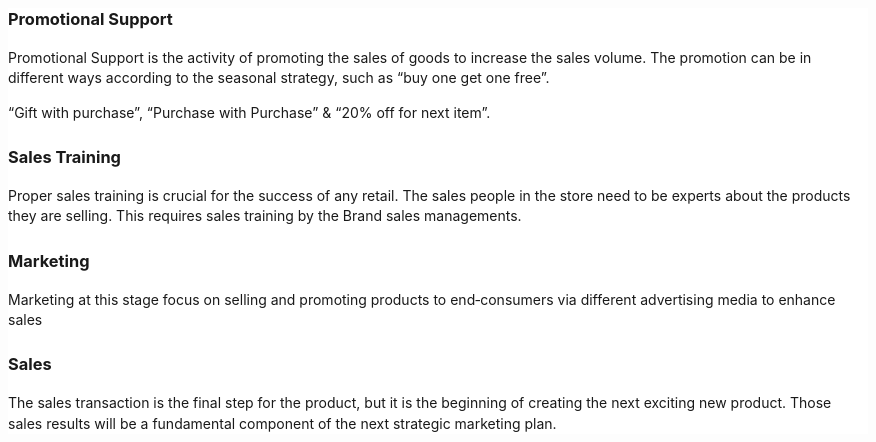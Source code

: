 ### Promotional Support

Promotional Support is the activity of promoting the sales of goods to increase the sales volume. The promotion can be in different ways according to the seasonal strategy, such as “buy one get one free”.

“Gift with purchase”, “Purchase with Purchase” & “20% off for next item”.

### Sales Training

Proper sales training is crucial for the success of any retail. The sales people in the store need to be experts about the products they are selling. This requires sales training by the Brand sales managements.

### Marketing

Marketing at this stage focus on selling and promoting products to end‐consumers via different advertising media to enhance sales

### Sales

The sales transaction is the final step for the product, but it is the beginning of creating the next exciting new product. Those sales results will be a fundamental component of the next strategic marketing plan.
